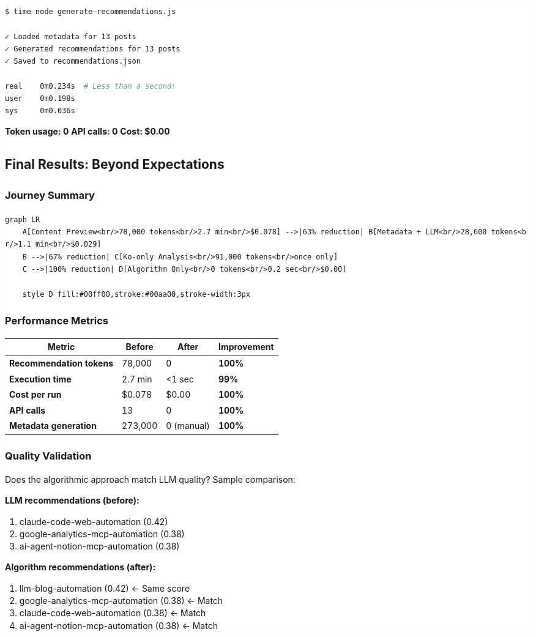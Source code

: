 ```bash
$ time node generate-recommendations.js

✓ Loaded metadata for 13 posts
✓ Generated recommendations for 13 posts
✓ Saved to recommendations.json

real    0m0.234s  # Less than a second!
user    0m0.198s
sys     0m0.036s
```

**Token usage: 0**
**API calls: 0**
**Cost: $0.00**

## Final Results: Beyond Expectations

### Journey Summary

```mermaid
graph LR
    A[Content Preview<br/>78,000 tokens<br/>2.7 min<br/>$0.078] -->|63% reduction| B[Metadata + LLM<br/>28,600 tokens<br/>1.1 min<br/>$0.029]
    B -->|67% reduction| C[Ko-only Analysis<br/>91,000 tokens<br/>once only]
    C -->|100% reduction| D[Algorithm Only<br/>0 tokens<br/>0.2 sec<br/>$0.00]

    style D fill:#00ff00,stroke:#00aa00,stroke-width:3px
```

### Performance Metrics

| Metric | Before | After | Improvement |
|--------|--------|-------|-------------|
| **Recommendation tokens** | 78,000 | 0 | **100%** |
| **Execution time** | 2.7 min | <1 sec | **99%** |
| **Cost per run** | $0.078 | $0.00 | **100%** |
| **API calls** | 13 | 0 | **100%** |
| **Metadata generation** | 273,000 | 0 (manual) | **100%** |

### Quality Validation

Does the algorithmic approach match LLM quality? Sample comparison:

**LLM recommendations (before):**
1. claude-code-web-automation (0.42)
2. google-analytics-mcp-automation (0.38)
3. ai-agent-notion-mcp-automation (0.38)

**Algorithm recommendations (after):**
1. llm-blog-automation (0.42) ← Same score
2. google-analytics-mcp-automation (0.38) ← Match
3. claude-code-web-automation (0.38) ← Match
4. ai-agent-notion-mcp-automation (0.38) ← Match
